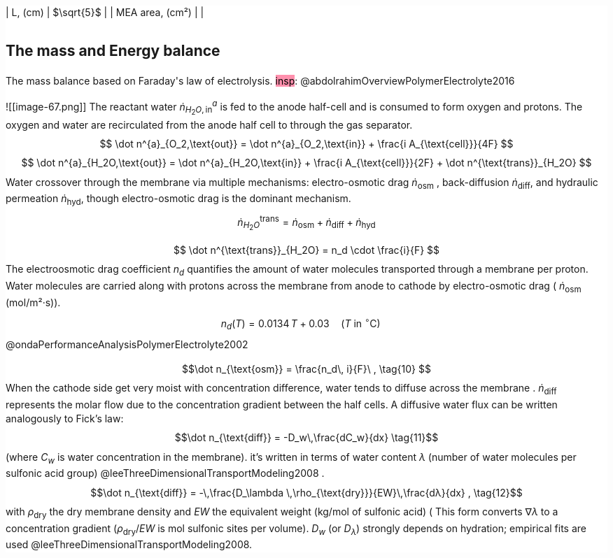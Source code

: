 | L, (cm)                               | $\sqrt{5}$                                 |
| MEA area, (cm²)                       |                                            |




## The mass and Energy  balance

The mass balance based on Faraday's law of electrolysis.
<mark style="background: #FF5582A6;">insp</mark>: @abdolrahimOverviewPolymerElectrolyte2016


![[image-67.png]]
The reactant water $\dot n^{a}_{H_2O,\text{in}}$ is fed to the anode half-cell and is consumed to form oxygen and protons. The oxygen and water are recirculated from the anode half cell to through the gas separator.
$$
\dot n^{a}_{O_2,\text{out}} = \dot n^{a}_{O_2,\text{in}} + \frac{i A_{\text{cell}}}{4F}
$$
$$
\dot n^{a}_{H_2O,\text{out}} = \dot n^{a}_{H_2O,\text{in}} + \frac{i A_{\text{cell}}}{2F} + \dot n^{\text{trans}}_{H_2O}
$$
Water  crossover through the membrane via multiple mechanisms: electro-osmotic drag $\dot n_{\text{osm}}$ , back-diffusion $\dot n_{\text{diff}}$, and hydraulic permeation $\dot n_{\text{hyd}}$, though electro-osmotic drag is the dominant mechanism.
$$\dot n^{\text{trans}}_{H_2O}=\dot n_{\text{osm}}+\dot n_{\text{diff}}+\dot n_{\text{hyd}}$$

$$
\dot n^{\text{trans}}_{H_2O}  = n_d \cdot \frac{i}{F}
$$
The electroosmotic drag coefficient $n_d$   quantifies the amount of water molecules transported through a membrane per proton.  Water molecules are carried along with protons across the membrane from anode to cathode by electro-osmotic drag ( $\dot n_{\text{osm}}$ (mol/m²·s)). 
$$n_d(T) = 0.0134 \, T + 0.03 \quad (T \text{ in } ^\circ\text{C}) \quad$$ @ondaPerformanceAnalysisPolymerElectrolyte2002 

$$\dot n_{\text{osm}} = \frac{n_d\, i}{F}\ , \tag{10}
$$
When the cathode side get very moist with concentration difference, water tends to diffuse across the membrane .  $\dot n_{\text{diff}}$ represents the molar flow due to the concentration gradient between the half cells. A diffusive water flux can be written analogously to Fick’s law:
$$\dot n_{\text{diff}} = -D_w\,\frac{dC_w}{dx} \tag{11}$$
(where $C_w$ is water concentration in the membrane). it’s written in terms of water content $λ$ (number of water molecules per sulfonic acid group) @leeThreeDimensionalTransportModeling2008 .
$$\dot n_{\text{diff}} = -\,\frac{D_\lambda \,\rho_{\text{dry}}}{EW}\,\frac{dλ}{dx} , \tag{12}$$
with $\rho_{\text{dry}}$ the dry membrane density and $EW$ the equivalent weight (kg/mol of sulfonic acid) ( 
This form converts $∇λ$ to a concentration gradient ($\rho_{\text{dry}}/EW$ is mol sulfonic sites per volume). $D_w$ (or $D_λ$) strongly depends on hydration; empirical fits are used @leeThreeDimensionalTransportModeling2008.
